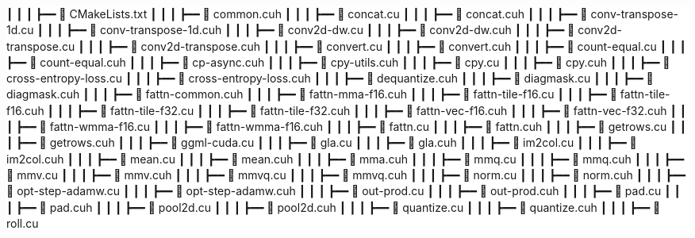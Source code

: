 ┃   ┃   ┃   ┣━━ 📄 CMakeLists.txt
┃   ┃   ┃   ┣━━ 📄 common.cuh
┃   ┃   ┃   ┣━━ 📄 concat.cu
┃   ┃   ┃   ┣━━ 📄 concat.cuh
┃   ┃   ┃   ┣━━ 📄 conv-transpose-1d.cu
┃   ┃   ┃   ┣━━ 📄 conv-transpose-1d.cuh
┃   ┃   ┃   ┣━━ 📄 conv2d-dw.cu
┃   ┃   ┃   ┣━━ 📄 conv2d-dw.cuh
┃   ┃   ┃   ┣━━ 📄 conv2d-transpose.cu
┃   ┃   ┃   ┣━━ 📄 conv2d-transpose.cuh
┃   ┃   ┃   ┣━━ 📄 convert.cu
┃   ┃   ┃   ┣━━ 📄 convert.cuh
┃   ┃   ┃   ┣━━ 📄 count-equal.cu
┃   ┃   ┃   ┣━━ 📄 count-equal.cuh
┃   ┃   ┃   ┣━━ 📄 cp-async.cuh
┃   ┃   ┃   ┣━━ 📄 cpy-utils.cuh
┃   ┃   ┃   ┣━━ 📄 cpy.cu
┃   ┃   ┃   ┣━━ 📄 cpy.cuh
┃   ┃   ┃   ┣━━ 📄 cross-entropy-loss.cu
┃   ┃   ┃   ┣━━ 📄 cross-entropy-loss.cuh
┃   ┃   ┃   ┣━━ 📄 dequantize.cuh
┃   ┃   ┃   ┣━━ 📄 diagmask.cu
┃   ┃   ┃   ┣━━ 📄 diagmask.cuh
┃   ┃   ┃   ┣━━ 📄 fattn-common.cuh
┃   ┃   ┃   ┣━━ 📄 fattn-mma-f16.cuh
┃   ┃   ┃   ┣━━ 📄 fattn-tile-f16.cu
┃   ┃   ┃   ┣━━ 📄 fattn-tile-f16.cuh
┃   ┃   ┃   ┣━━ 📄 fattn-tile-f32.cu
┃   ┃   ┃   ┣━━ 📄 fattn-tile-f32.cuh
┃   ┃   ┃   ┣━━ 📄 fattn-vec-f16.cuh
┃   ┃   ┃   ┣━━ 📄 fattn-vec-f32.cuh
┃   ┃   ┃   ┣━━ 📄 fattn-wmma-f16.cu
┃   ┃   ┃   ┣━━ 📄 fattn-wmma-f16.cuh
┃   ┃   ┃   ┣━━ 📄 fattn.cu
┃   ┃   ┃   ┣━━ 📄 fattn.cuh
┃   ┃   ┃   ┣━━ 📄 getrows.cu
┃   ┃   ┃   ┣━━ 📄 getrows.cuh
┃   ┃   ┃   ┣━━ 📄 ggml-cuda.cu
┃   ┃   ┃   ┣━━ 📄 gla.cu
┃   ┃   ┃   ┣━━ 📄 gla.cuh
┃   ┃   ┃   ┣━━ 📄 im2col.cu
┃   ┃   ┃   ┣━━ 📄 im2col.cuh
┃   ┃   ┃   ┣━━ 📄 mean.cu
┃   ┃   ┃   ┣━━ 📄 mean.cuh
┃   ┃   ┃   ┣━━ 📄 mma.cuh
┃   ┃   ┃   ┣━━ 📄 mmq.cu
┃   ┃   ┃   ┣━━ 📄 mmq.cuh
┃   ┃   ┃   ┣━━ 📄 mmv.cu
┃   ┃   ┃   ┣━━ 📄 mmv.cuh
┃   ┃   ┃   ┣━━ 📄 mmvq.cu
┃   ┃   ┃   ┣━━ 📄 mmvq.cuh
┃   ┃   ┃   ┣━━ 📄 norm.cu
┃   ┃   ┃   ┣━━ 📄 norm.cuh
┃   ┃   ┃   ┣━━ 📄 opt-step-adamw.cu
┃   ┃   ┃   ┣━━ 📄 opt-step-adamw.cuh
┃   ┃   ┃   ┣━━ 📄 out-prod.cu
┃   ┃   ┃   ┣━━ 📄 out-prod.cuh
┃   ┃   ┃   ┣━━ 📄 pad.cu
┃   ┃   ┃   ┣━━ 📄 pad.cuh
┃   ┃   ┃   ┣━━ 📄 pool2d.cu
┃   ┃   ┃   ┣━━ 📄 pool2d.cuh
┃   ┃   ┃   ┣━━ 📄 quantize.cu
┃   ┃   ┃   ┣━━ 📄 quantize.cuh
┃   ┃   ┃   ┣━━ 📄 roll.cu